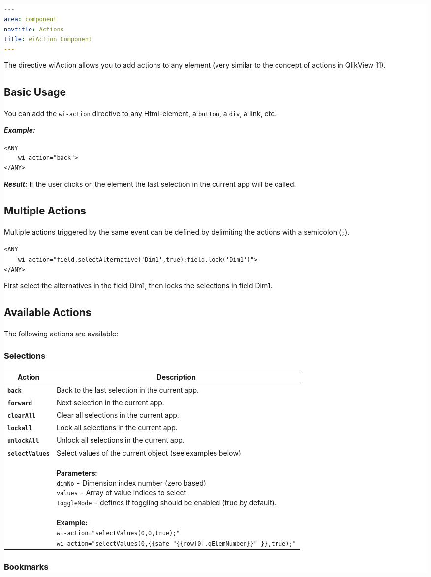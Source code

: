 ```yaml
---
area: component
navtitle: Actions
title: wiAction Component
---
```


The directive wiAction allows you to add actions to any element (very similar to the concept of actions in QlikView 11).

## Basic Usage
You can add the `wi-action` directive to any Html-element, a `button`, a `div`, a link, etc.

***Example:***

    <ANY
		wi-action="back">
    </ANY>

***Result:***
If the user clicks on the element the last selection in the current app will be called.

## Multiple Actions
Multiple actions triggered by the same event can be defined by delimiting the actions with a semicolon (`;`).

    <ANY
		wi-action="field.selectAlternative('Dim1',true);field.lock('Dim1')">
    </ANY>

First select the alternatives in the field Dim1, then locks the selections in field Dim1. 

## Available Actions
The following actions are available:

### Selections

Action				| Description								
-----------			| -------------------------------
**`back`**			| Back to the last selection in the current app.
**`forward`**		| Next selection in the current app.
**`clearAll`**		| Clear all selections in the current app.
**`lockall`**		| Lock all selections in the current app.
**`unlockAll`**		| Unlock all selections in the current app.
**`selectValues`**	| Select values of the current object (see examples below)<br/><br/>**Parameters:**<br/> `dimNo` - Dimension index number (zero based)<br/>`values` - Array of value indices to select<br/>`toggleMode` - defines if toggling should be enabled (true by default).<br/><br/>**Example:**<br/> `wi-action="selectValues(0,0,true);"`<br/>`wi-action="selectValues(0,{{safe "{{row[0].qElemNumber}}" }},true);"` 

### Bookmarks
